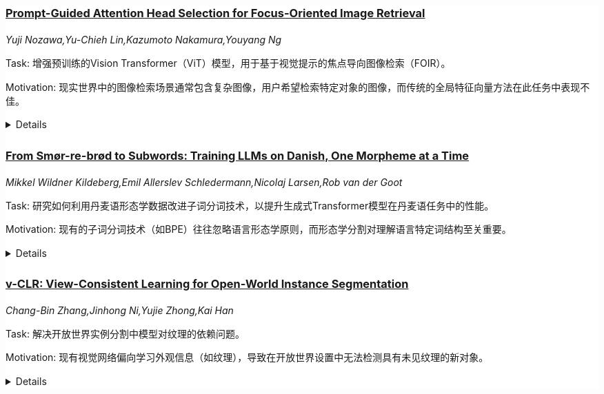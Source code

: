 ### [Prompt-Guided Attention Head Selection for Focus-Oriented Image Retrieval](https://arxiv.org/abs/2504.01348)
*Yuji Nozawa,Yu-Chieh Lin,Kazumoto Nakamura,Youyang Ng*

Task: 增强预训练的Vision Transformer（ViT）模型，用于基于视觉提示的焦点导向图像检索（FOIR）。

Motivation: 现实世界中的图像检索场景通常包含复杂图像，用户希望检索特定对象的图像，而传统的全局特征向量方法在此任务中表现不佳。

<details><summary>Details</summary></details>

### [From Smør-re-brød to Subwords: Training LLMs on Danish, One Morpheme at a Time](https://arxiv.org/abs/2504.01540)
*Mikkel Wildner Kildeberg,Emil Allerslev Schledermann,Nicolaj Larsen,Rob van der Goot*

Task: 研究如何利用丹麦语形态学数据改进子词分词技术，以提升生成式Transformer模型在丹麦语任务中的性能。

Motivation: 现有的子词分词技术（如BPE）往往忽略语言形态学原则，而形态学分割对理解语言特定词结构至关重要。

<details><summary>Details</summary></details>

### [v-CLR: View-Consistent Learning for Open-World Instance Segmentation](https://arxiv.org/abs/2504.01383)
*Chang-Bin Zhang,Jinhong Ni,Yujie Zhong,Kai Han*

Task: 解决开放世界实例分割中模型对纹理的依赖问题。

Motivation: 现有视觉网络偏向学习外观信息（如纹理），导致在开放世界设置中无法检测具有未见纹理的新对象。

<details>
  <summary>Details</summary>
